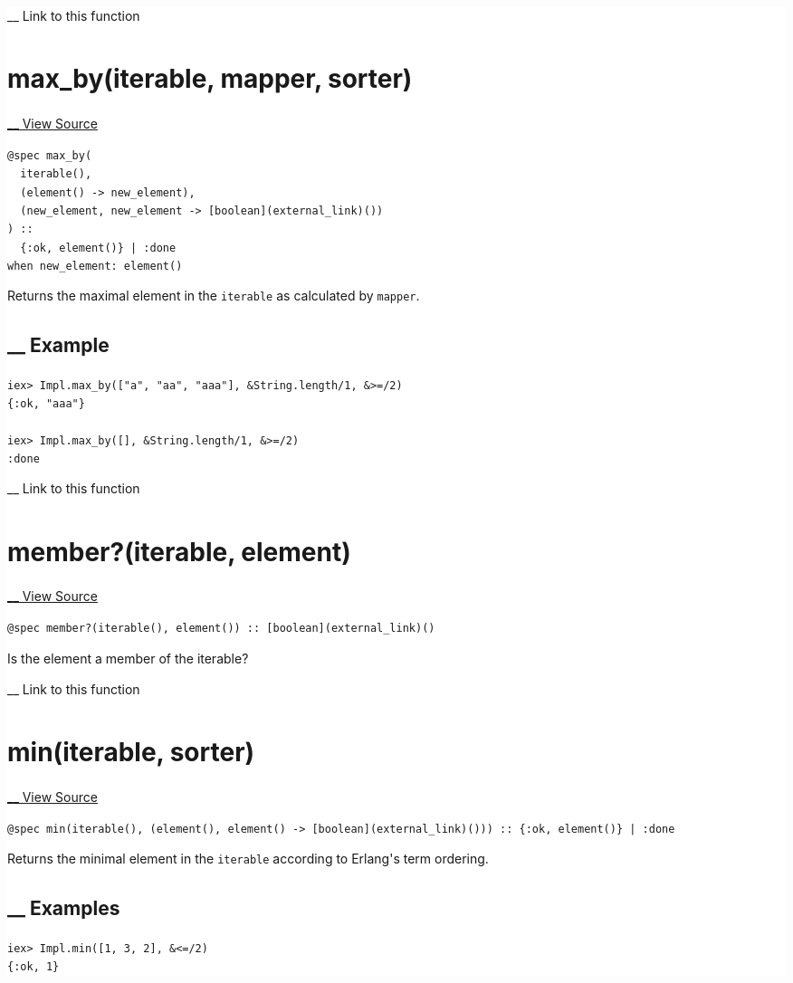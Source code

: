 __ Link to this function

# max_by(iterable, mapper, sorter)

[ __ View Source ](external_link)
    
    
    @spec max_by(
      iterable(),
      (element() -> new_element),
      (new_element, new_element -> [boolean](external_link)())
    ) ::
      {:ok, element()} | :done
    when new_element: element()

Returns the maximal element in the `iterable` as calculated by `mapper`.

##  __ Example
    
    
    iex> Impl.max_by(["a", "aa", "aaa"], &String.length/1, &>=/2)
    {:ok, "aaa"}
    
    iex> Impl.max_by([], &String.length/1, &>=/2)
    :done

__ Link to this function

# member?(iterable, element)

[ __ View Source ](external_link)
    
    
    @spec member?(iterable(), element()) :: [boolean](external_link)()

Is the element a member of the iterable?

__ Link to this function

# min(iterable, sorter)

[ __ View Source ](external_link)
    
    
    @spec min(iterable(), (element(), element() -> [boolean](external_link)())) :: {:ok, element()} | :done

Returns the minimal element in the `iterable` according to Erlang's term ordering.

##  __ Examples
    
    
    iex> Impl.min([1, 3, 2], &<=/2)
    {:ok, 1}
    